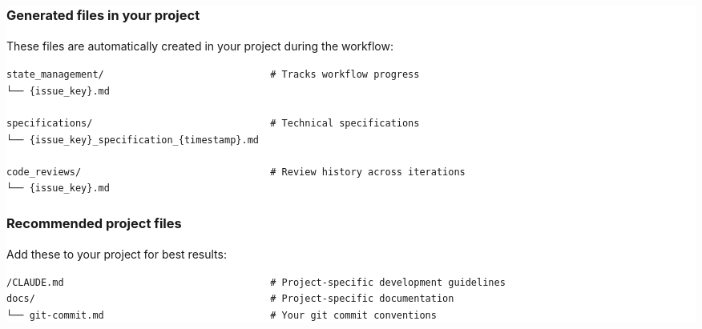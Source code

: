 ### Generated files in your project

These files are automatically created in your project during the workflow:

```text
state_management/                             # Tracks workflow progress
└── {issue_key}.md

specifications/                               # Technical specifications
└── {issue_key}_specification_{timestamp}.md

code_reviews/                                 # Review history across iterations
└── {issue_key}.md
```

### Recommended project files

Add these to your project for best results:

```text
/CLAUDE.md                                    # Project-specific development guidelines
docs/                                         # Project-specific documentation
└── git-commit.md                             # Your git commit conventions
```
